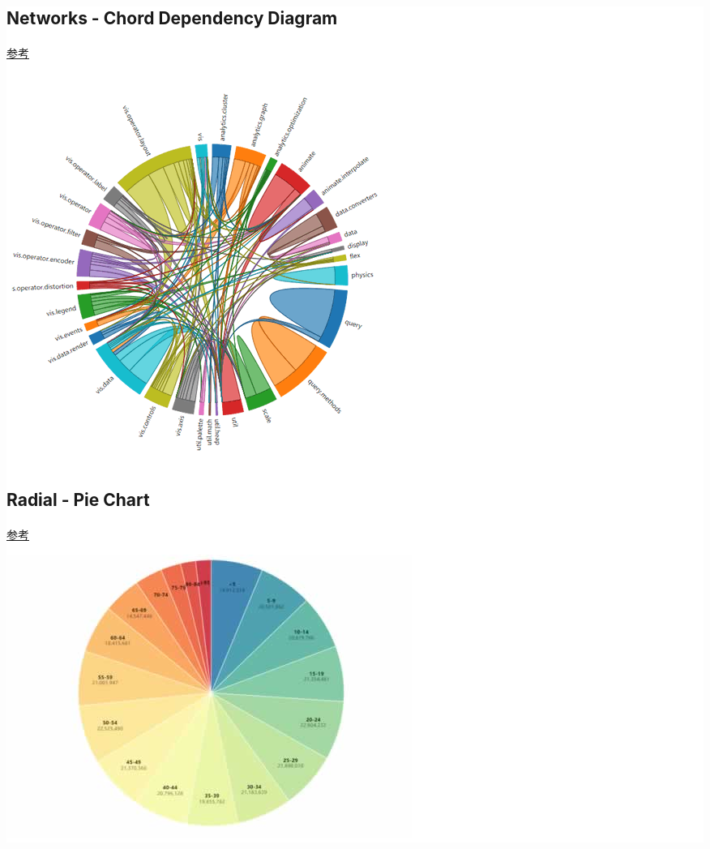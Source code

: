 ## Networks - Chord Dependency Diagram

[参考](https://observablehq.com/@d3/chord-dependency-diagram)

![chord-dependency-diagram](assets/chord-dependency-diagram.png)

## Radial - Pie Chart

[参考](https://observablehq.com/@d3/pie-chart)

![pie-chart](assets/pie-chart.jpg)
